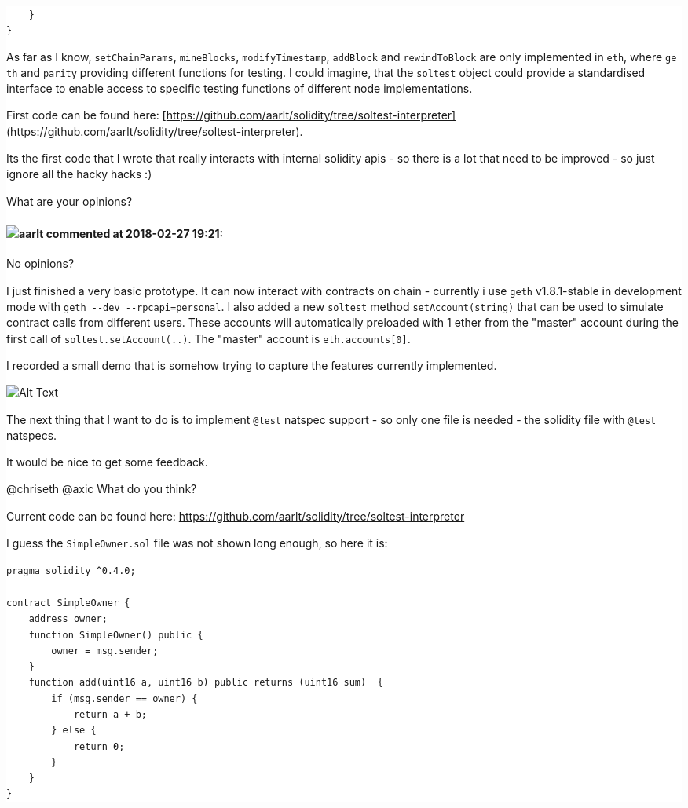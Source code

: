 ```
    }
}
```
As far as I know, `setChainParams`, `mineBlocks`, `modifyTimestamp`, `addBlock` and `rewindToBlock` are only implemented in `eth`, where `geth` and `parity` providing different functions for testing. I could imagine, that the `soltest` object could provide a standardised interface to enable access to specific testing functions of different node implementations.

First code can be found here: [https://github.com/aarlt/solidity/tree/soltest-interpreter](https://github.com/aarlt/solidity/tree/soltest-interpreter). 

Its the first code that I wrote that really interacts with internal solidity apis - so there is a lot that need to be improved - so just ignore all the hacky hacks :) 

What are your opinions?

#### <img src="https://avatars.githubusercontent.com/u/5008794?u=aa5f725afdad81154a79cd5ab6be9340b08da4a9&v=4" width="50">[aarlt](https://github.com/aarlt) commented at [2018-02-27 19:21](https://github.com/ethereum/solidity/issues/3486#issuecomment-368994869):

No opinions?

I just finished a very basic prototype. It can now interact with contracts on chain - currently i use `geth` v1.8.1-stable in development mode with `geth --dev --rpcapi=personal`. I also added a new `soltest` method `setAccount(string)` that can be used to simulate contract calls from different users. These accounts will automatically preloaded with 1 ether from the "master" account during the first call of `soltest.setAccount(..)`. The "master" account is `eth.accounts[0]`.

I recorded a small demo that is somehow trying to capture the features currently implemented. 

![Alt Text](https://arlt-labs.com/soltest-demo.gif)

The next thing that I want to do is to implement `@test` natspec support - so only one file is needed - the solidity file with `@test` natspecs.

It would be nice to get some feedback.

@chriseth @axic What do you think?

Current code can be found here: https://github.com/aarlt/solidity/tree/soltest-interpreter

I guess the `SimpleOwner.sol` file was not shown long enough, so here it is:
```solidity
pragma solidity ^0.4.0;

contract SimpleOwner {
    address owner;
    function SimpleOwner() public {
        owner = msg.sender;
    }
    function add(uint16 a, uint16 b) public returns (uint16 sum)  {
        if (msg.sender == owner) {
            return a + b;
        } else {
            return 0;
        }
    }
}
```
